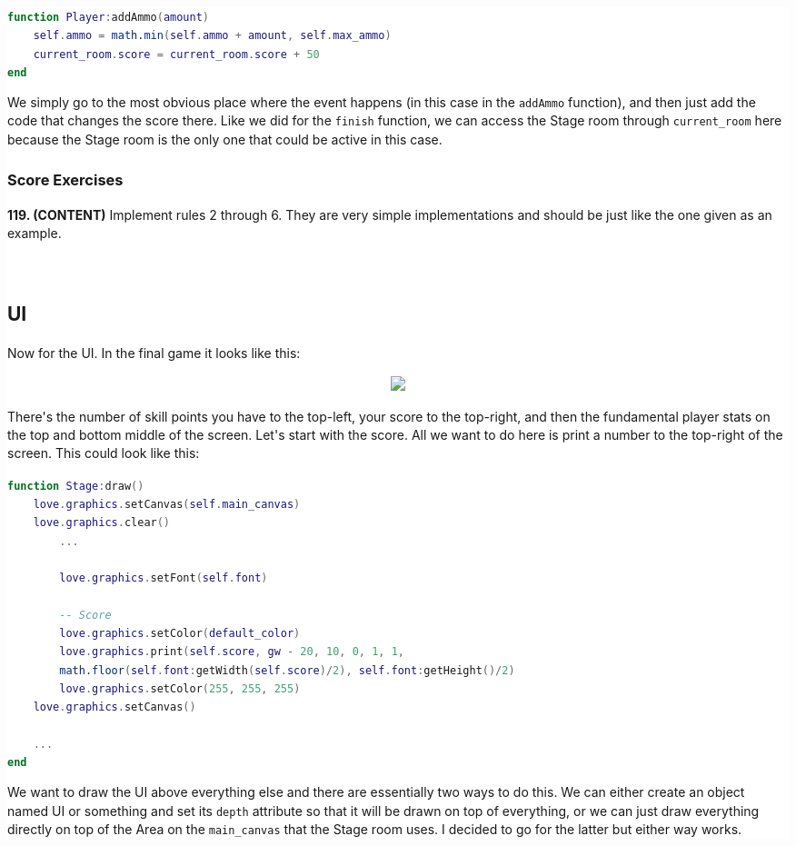 ```lua
function Player:addAmmo(amount)
    self.ammo = math.min(self.ammo + amount, self.max_ammo)
    current_room.score = current_room.score + 50
end
```

We simply go to the most obvious place where the event happens (in this case in the `addAmmo` function), and then just add the code that changes the score there. Like we did for the `finish` function, we can access the Stage room through `current_room` here because the Stage room is the only one that could be active in this case.

### Score Exercises

**119. (CONTENT)** Implement rules 2 through 6. They are very simple implementations and should be just like the one given as an example.

<br>

## UI

Now for the UI. In the final game it looks like this:

<p align="center">
<img src="http://i.imgur.com/emabgYF.png">
</p>

There's the number of skill points you have to the top-left, your score to the top-right, and then the fundamental player stats on the top and bottom middle of the screen. Let's start with the score. All we want to do here is print a number to the top-right of the screen. This could look like this:

```lua
function Stage:draw()
    love.graphics.setCanvas(self.main_canvas)
    love.graphics.clear()
        ...
  		
        love.graphics.setFont(self.font)

        -- Score
        love.graphics.setColor(default_color)
        love.graphics.print(self.score, gw - 20, 10, 0, 1, 1,
    	math.floor(self.font:getWidth(self.score)/2), self.font:getHeight()/2)
        love.graphics.setColor(255, 255, 255)
    love.graphics.setCanvas()
  
    ...
end
```

We want to draw the UI above everything else and there are essentially two ways to do this. We can either create an object named UI or something and set its `depth` attribute so that it will be drawn on top of everything, or we can just draw everything directly on top of the Area on the `main_canvas` that the Stage room uses. I decided to go for the latter but either way works.
